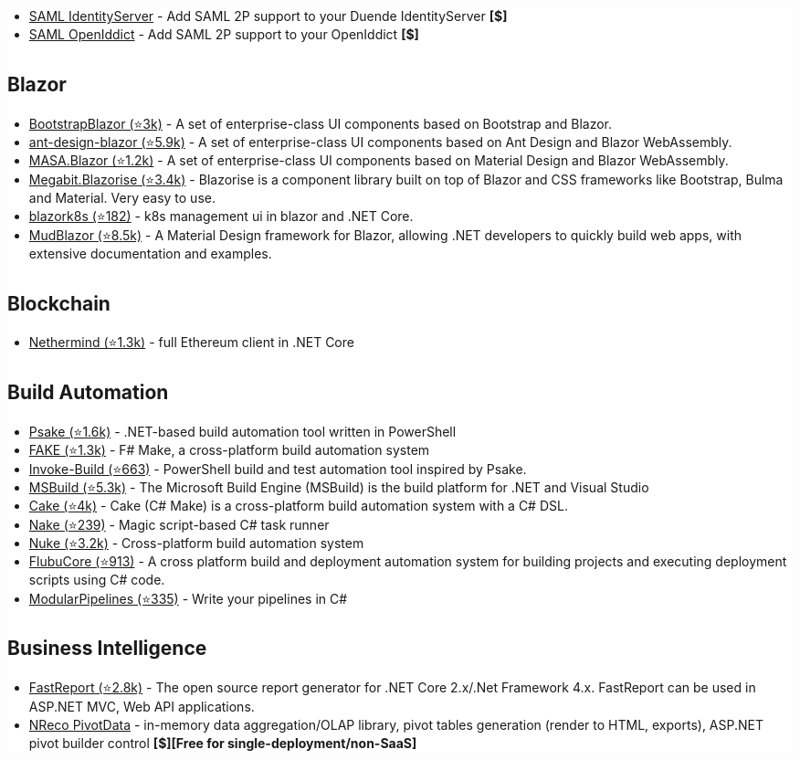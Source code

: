 *   [SAML IdentityServer](https://www.identityserver.com/products/saml2p) - Add SAML 2P support to your Duende IdentityServer **\[$]**
*   [SAML OpenIddict](https://www.openiddictcomponents.com/home/) - Add SAML 2P support to your OpenIddict **\[$]**

## Blazor

*   [BootstrapBlazor (⭐3k)](https://github.com/dotnetcore/BootstrapBlazor) - A set of enterprise-class UI components based on Bootstrap and Blazor.
*   [ant-design-blazor (⭐5.9k)](https://github.com/ant-design-blazor/ant-design-blazor) - A set of enterprise-class UI components based on Ant Design and Blazor WebAssembly.
*   [MASA.Blazor (⭐1.2k)](https://github.com/BlazorComponent/MASA.Blazor) - A set of enterprise-class UI components based on Material Design and Blazor WebAssembly.
*   [Megabit.Blazorise (⭐3.4k)](https://github.com/Megabit/Blazorise) - Blazorise is a component library built on top of Blazor and CSS frameworks like Bootstrap, Bulma and Material. Very easy to use.
*   [blazork8s (⭐182)](https://github.com/weibaohui/blazork8s) - k8s management ui in blazor and .NET Core.
*   [MudBlazor (⭐8.5k)](https://github.com/MudBlazor/MudBlazor) - A Material Design framework for Blazor, allowing .NET developers to quickly build web apps, with extensive documentation and examples.

## Blockchain

*   [Nethermind (⭐1.3k)](https://github.com/NethermindEth/nethermind) - full Ethereum client in .NET Core

## Build Automation

*   [Psake (⭐1.6k)](https://github.com/psake/psake) - .NET-based build automation tool written in PowerShell
*   [FAKE (⭐1.3k)](https://github.com/fsharp/FAKE) - F# Make, a cross-platform build automation system
*   [Invoke-Build (⭐663)](https://github.com/nightroman/Invoke-Build) - PowerShell build and test automation tool inspired by Psake.
*   [MSBuild (⭐5.3k)](https://github.com/dotnet/msbuild) - The Microsoft Build Engine (MSBuild) is the build platform for .NET and Visual Studio
*   [Cake (⭐4k)](https://github.com/cake-build/cake) - Cake (C# Make) is a cross-platform build automation system with a C# DSL.
*   [Nake (⭐239)](https://github.com/yevhen/Nake) - Magic script-based C# task runner
*   [Nuke (⭐3.2k)](https://github.com/nuke-build/nuke) - Cross-platform build automation system
*   [FlubuCore (⭐913)](https://github.com/dotnetcore/FlubuCore) -  A cross platform build and deployment automation system for building projects and executing deployment scripts using C# code.
*   [ModularPipelines (⭐335)](https://github.com/thomhurst/ModularPipelines) - Write your pipelines in C#

## Business Intelligence

*   [FastReport (⭐2.8k)](https://github.com/FastReports/FastReport) - The open source report generator for .NET Core 2.x/.Net Framework 4.x. FastReport can be used in ASP.NET MVC, Web API applications.
*   [NReco PivotData](https://www.nrecosite.com/pivot_data_library_net.aspx) - in-memory data aggregation/OLAP library, pivot tables generation (render to HTML, exports), ASP.NET pivot builder control **\[$]\[Free for single-deployment/non-SaaS]**
